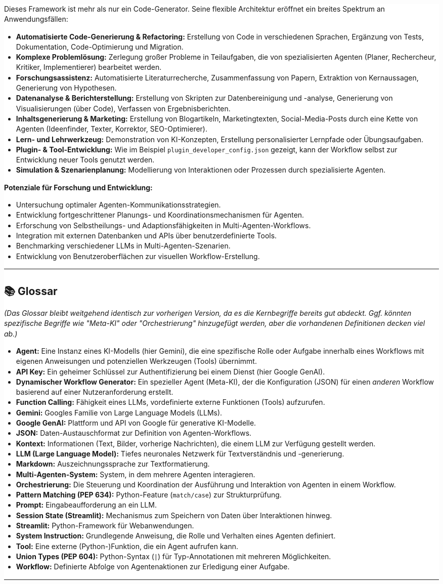 Dieses Framework ist mehr als nur ein Code-Generator. Seine flexible Architektur eröffnet ein breites Spektrum an Anwendungsfällen:

*   **Automatisierte Code-Generierung & Refactoring:** Erstellung von Code in verschiedenen Sprachen, Ergänzung von Tests, Dokumentation, Code-Optimierung und Migration.
*   **Komplexe Problemlösung:** Zerlegung großer Probleme in Teilaufgaben, die von spezialisierten Agenten (Planer, Rechercheur, Kritiker, Implementierer) bearbeitet werden.
*   **Forschungsassistenz:** Automatisierte Literaturrecherche, Zusammenfassung von Papern, Extraktion von Kernaussagen, Generierung von Hypothesen.
*   **Datenanalyse & Berichterstellung:** Erstellung von Skripten zur Datenbereinigung und -analyse, Generierung von Visualisierungen (über Code), Verfassen von Ergebnisberichten.
*   **Inhaltsgenerierung & Marketing:** Erstellung von Blogartikeln, Marketingtexten, Social-Media-Posts durch eine Kette von Agenten (Ideenfinder, Texter, Korrektor, SEO-Optimierer).
*   **Lern- und Lehrwerkzeug:** Demonstration von KI-Konzepten, Erstellung personalisierter Lernpfade oder Übungsaufgaben.
*   **Plugin- & Tool-Entwicklung:** Wie im Beispiel `plugin_developer_config.json` gezeigt, kann der Workflow selbst zur Entwicklung neuer Tools genutzt werden.
*   **Simulation & Szenarienplanung:** Modellierung von Interaktionen oder Prozessen durch spezialisierte Agenten.

**Potenziale für Forschung und Entwicklung:**

*   Untersuchung optimaler Agenten-Kommunikationsstrategien.
*   Entwicklung fortgeschrittener Planungs- und Koordinationsmechanismen für Agenten.
*   Erforschung von Selbstheilungs- und Adaptionsfähigkeiten in Multi-Agenten-Workflows.
*   Integration mit externen Datenbanken und APIs über benutzerdefinierte Tools.
*   Benchmarking verschiedener LLMs in Multi-Agenten-Szenarien.
*   Entwicklung von Benutzeroberflächen zur visuellen Workflow-Erstellung.

---

## 📚 Glossar

*(Das Glossar bleibt weitgehend identisch zur vorherigen Version, da es die Kernbegriffe bereits gut abdeckt. Ggf. könnten spezifische Begriffe wie "Meta-KI" oder "Orchestrierung" hinzugefügt werden, aber die vorhandenen Definitionen decken viel ab.)*

*   **Agent:** Eine Instanz eines KI-Modells (hier Gemini), die eine spezifische Rolle oder Aufgabe innerhalb eines Workflows mit eigenen Anweisungen und potenziellen Werkzeugen (Tools) übernimmt.
*   **API Key:** Ein geheimer Schlüssel zur Authentifizierung bei einem Dienst (hier Google GenAI).
*   **Dynamischer Workflow Generator:** Ein spezieller Agent (Meta-KI), der die Konfiguration (JSON) für einen *anderen* Workflow basierend auf einer Nutzeranforderung erstellt.
*   **Function Calling:** Fähigkeit eines LLMs, vordefinierte externe Funktionen (Tools) aufzurufen.
*   **Gemini:** Googles Familie von Large Language Models (LLMs).
*   **Google GenAI:** Plattform und API von Google für generative KI-Modelle.
*   **JSON:** Daten-Austauschformat zur Definition von Agenten-Workflows.
*   **Kontext:** Informationen (Text, Bilder, vorherige Nachrichten), die einem LLM zur Verfügung gestellt werden.
*   **LLM (Large Language Model):** Tiefes neuronales Netzwerk für Textverständnis und -generierung.
*   **Markdown:** Auszeichnungssprache zur Textformatierung.
*   **Multi-Agenten-System:** System, in dem mehrere Agenten interagieren.
*   **Orchestrierung:** Die Steuerung und Koordination der Ausführung und Interaktion von Agenten in einem Workflow.
*   **Pattern Matching (PEP 634):** Python-Feature (`match/case`) zur Strukturprüfung.
*   **Prompt:** Eingabeaufforderung an ein LLM.
*   **Session State (Streamlit):** Mechanismus zum Speichern von Daten über Interaktionen hinweg.
*   **Streamlit:** Python-Framework für Webanwendungen.
*   **System Instruction:** Grundlegende Anweisung, die Rolle und Verhalten eines Agenten definiert.
*   **Tool:** Eine externe (Python-)Funktion, die ein Agent aufrufen kann.
*   **Union Types (PEP 604):** Python-Syntax (`|`) für Typ-Annotationen mit mehreren Möglichkeiten.
*   **Workflow:** Definierte Abfolge von Agentenaktionen zur Erledigung einer Aufgabe.

---